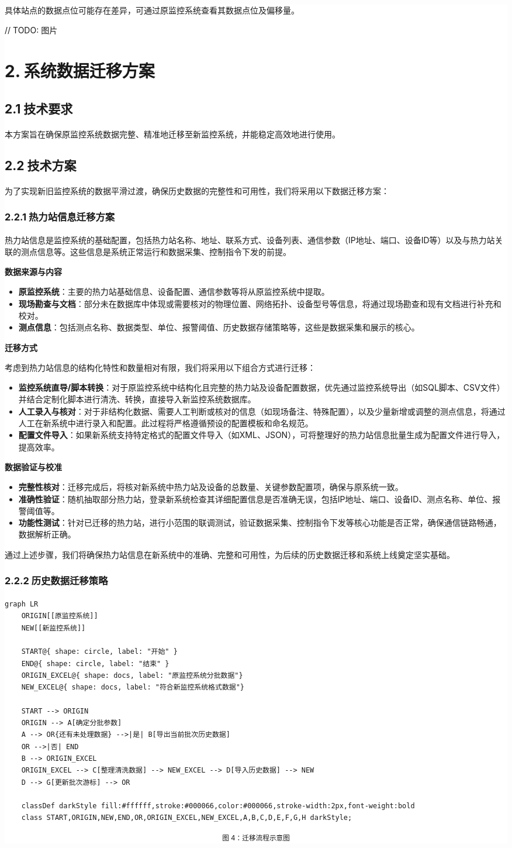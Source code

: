 具体站点的数据点位可能存在差异，可通过原监控系统查看其数据点位及偏移量。

// TODO: 图片

# 2. 系统数据迁移方案

## 2.1 技术要求

本方案旨在确保原监控系统数据完整、精准地迁移至新监控系统，并能稳定高效地进行使用。

## 2.2 技术方案

为了实现新旧监控系统的数据平滑过渡，确保历史数据的完整性和可用性，我们将采用以下数据迁移方案：

### 2.2.1 热力站信息迁移方案

热力站信息是监控系统的基础配置，包括热力站名称、地址、联系方式、设备列表、通信参数（IP地址、端口、设备ID等）以及与热力站关联的测点信息等。这些信息是系统正常运行和数据采集、控制指令下发的前提。

**数据来源与内容**

- **原监控系统**：主要的热力站基础信息、设备配置、通信参数等将从原监控系统中提取。
- **现场勘查与文档**：部分未在数据库中体现或需要核对的物理位置、网络拓扑、设备型号等信息，将通过现场勘查和现有文档进行补充和校对。
- **测点信息**：包括测点名称、数据类型、单位、报警阈值、历史数据存储策略等，这些是数据采集和展示的核心。

**迁移方式**

考虑到热力站信息的结构化特性和数量相对有限，我们将采用以下组合方式进行迁移：

- **监控系统直导/脚本转换**：对于原监控系统中结构化且完整的热力站及设备配置数据，优先通过监控系统导出（如SQL脚本、CSV文件）并结合定制化脚本进行清洗、转换，直接导入新监控系统数据库。
- **人工录入与核对**：对于非结构化数据、需要人工判断或核对的信息（如现场备注、特殊配置），以及少量新增或调整的测点信息，将通过人工在新系统中进行录入和配置。此过程将严格遵循预设的配置模板和命名规范。
- **配置文件导入**：如果新系统支持特定格式的配置文件导入（如XML、JSON），可将整理好的热力站信息批量生成为配置文件进行导入，提高效率。

**数据验证与校准**

- **完整性核对**：迁移完成后，将核对新系统中热力站及设备的总数量、关键参数配置项，确保与原系统一致。
- **准确性验证**：随机抽取部分热力站，登录新系统检查其详细配置信息是否准确无误，包括IP地址、端口、设备ID、测点名称、单位、报警阈值等。
- **功能性测试**：针对已迁移的热力站，进行小范围的联调测试，验证数据采集、控制指令下发等核心功能是否正常，确保通信链路畅通，数据解析正确。

通过上述步骤，我们将确保热力站信息在新系统中的准确、完整和可用性，为后续的历史数据迁移和系统上线奠定坚实基础。

### 2.2.2 历史数据迁移策略

```mermaid
graph LR
    ORIGIN[[原监控系统]]
    NEW[[新监控系统]]

    START@{ shape: circle, label: "开始" }
    END@{ shape: circle, label: "结束" }
    ORIGIN_EXCEL@{ shape: docs, label: "原监控系统分批数据"}
    NEW_EXCEL@{ shape: docs, label: "符合新监控系统格式数据"}

    START --> ORIGIN
    ORIGIN --> A[确定分批参数]
    A --> OR{还有未处理数据} -->|是| B[导出当前批次历史数据]
    OR -->|否| END
    B --> ORIGIN_EXCEL
    ORIGIN_EXCEL --> C[整理清洗数据] --> NEW_EXCEL --> D[导入历史数据] --> NEW
    D --> G[更新批次游标] --> OR

    classDef darkStyle fill:#ffffff,stroke:#000066,color:#000066,stroke-width:2px,font-weight:bold
    class START,ORIGIN,NEW,END,OR,ORIGIN_EXCEL,NEW_EXCEL,A,B,C,D,E,F,G,H darkStyle;
```
<center><small>图 4：迁移流程示意图</small></center>

